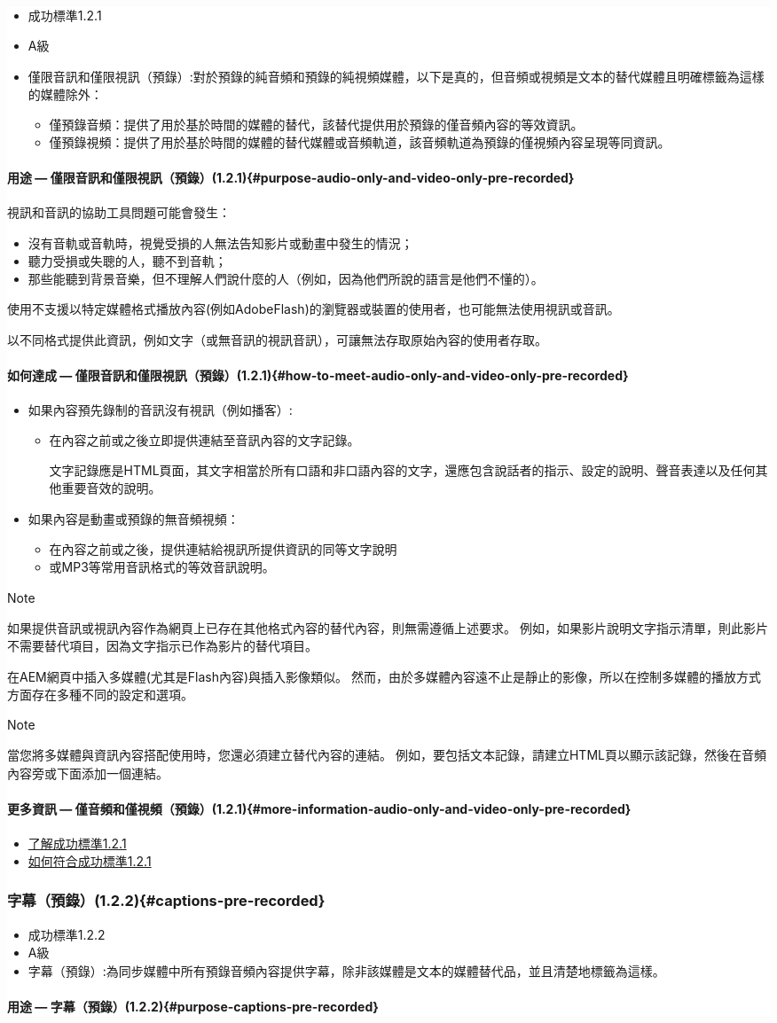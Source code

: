 * 成功標準1.2.1
* A級
* 僅限音訊和僅限視訊（預錄）:對於預錄的純音頻和預錄的純視頻媒體，以下是真的，但音頻或視頻是文本的替代媒體且明確標籤為這樣的媒體除外：

   * 僅預錄音頻：提供了用於基於時間的媒體的替代，該替代提供用於預錄的僅音頻內容的等效資訊。
   * 僅預錄視頻：提供了用於基於時間的媒體的替代媒體或音頻軌道，該音頻軌道為預錄的僅視頻內容呈現等同資訊。

#### 用途 — 僅限音訊和僅限視訊（預錄）(1.2.1){#purpose-audio-only-and-video-only-pre-recorded}

視訊和音訊的協助工具問題可能會發生：

* 沒有音軌或音軌時，視覺受損的人無法告知影片或動畫中發生的情況；
* 聽力受損或失聰的人，聽不到音軌；
* 那些能聽到背景音樂，但不理解人們說什麼的人（例如，因為他們所說的語言是他們不懂的）。

使用不支援以特定媒體格式播放內容(例如AdobeFlash)的瀏覽器或裝置的使用者，也可能無法使用視訊或音訊。

以不同格式提供此資訊，例如文字（或無音訊的視訊音訊），可讓無法存取原始內容的使用者存取。

#### 如何達成 — 僅限音訊和僅限視訊（預錄）(1.2.1){#how-to-meet-audio-only-and-video-only-pre-recorded}

* 如果內容預先錄制的音訊沒有視訊（例如播客）:

   * 在內容之前或之後立即提供連結至音訊內容的文字記錄。

      文字記錄應是HTML頁面，其文字相當於所有口語和非口語內容的文字，還應包含說話者的指示、設定的說明、聲音表達以及任何其他重要音效的說明。

* 如果內容是動畫或預錄的無音頻視頻：

   * 在內容之前或之後，提供連結給視訊所提供資訊的同等文字說明
   * 或MP3等常用音訊格式的等效音訊說明。

>[!NOTE]
>
>如果提供音訊或視訊內容作為網頁上已存在其他格式內容的替代內容，則無需遵循上述要求。 例如，如果影片說明文字指示清單，則此影片不需要替代項目，因為文字指示已作為影片的替代項目。

在AEM網頁中插入多媒體(尤其是Flash內容)與插入影像類似。 然而，由於多媒體內容遠不止是靜止的影像，所以在控制多媒體的播放方式方面存在多種不同的設定和選項。

>[!NOTE]
>
>當您將多媒體與資訊內容搭配使用時，您還必須建立替代內容的連結。 例如，要包括文本記錄，請建立HTML頁以顯示該記錄，然後在音頻內容旁或下面添加一個連結。

#### 更多資訊 — 僅音頻和僅視頻（預錄）(1.2.1){#more-information-audio-only-and-video-only-pre-recorded}

* [了解成功標準1.2.1](https://www.w3.org/TR/UNDERSTANDING-WCAG20/media-equiv-av-only-alt.html)
* [如何符合成功標準1.2.1](https://www.w3.org/WAI/WCAG20/quickref/#media-equiv)

### 字幕（預錄）(1.2.2){#captions-pre-recorded}

* 成功標準1.2.2
* A級
* 字幕（預錄）:為同步媒體中所有預錄音頻內容提供字幕，除非該媒體是文本的媒體替代品，並且清楚地標籤為這樣。

#### 用途 — 字幕（預錄）(1.2.2){#purpose-captions-pre-recorded}
